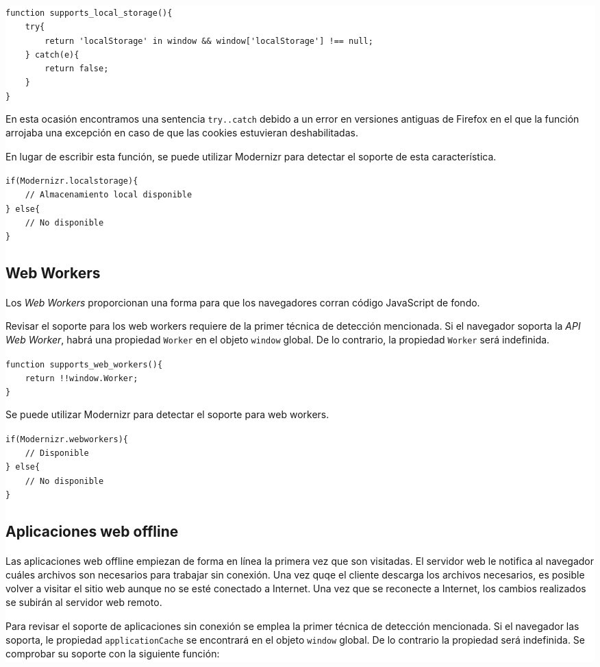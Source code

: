     function supports_local_storage(){
    	try{
    		return 'localStorage' in window && window['localStorage'] !== null;
    	} catch(e){
    		return false;
    	}
    }

En esta ocasión encontramos una sentencia `try..catch` debido a un error en versiones antiguas de Firefox en el que la función arrojaba una excepción en caso de que las cookies estuvieran deshabilitadas.

En lugar de escribir esta función, se puede utilizar Modernizr para detectar el soporte de esta característica.

    if(Modernizr.localstorage){
    	// Almacenamiento local disponible
    } else{
    	// No disponible
    }

## Web Workers

Los _Web Workers_ proporcionan una forma para que los navegadores corran código JavaScript de fondo.

Revisar el soporte para los web workers requiere de la primer técnica de detección mencionada. Si el navegador soporta la _API Web Worker_, habrá una propiedad `Worker` en el objeto `window` global. De lo contrario, la propiedad `Worker` será indefinida.

    function supports_web_workers(){
    	return !!window.Worker;
    }

Se puede utilizar Modernizr para detectar el soporte para web workers.

    if(Modernizr.webworkers){
    	// Disponible
    } else{
    	// No disponible
    }

## Aplicaciones web offline

Las aplicaciones web offline empiezan de forma en línea la primera vez que son visitadas. El servidor web le notifica al navegador cuáles archivos son necesarios para trabajar sin conexión. Una vez quqe el cliente descarga los archivos necesarios, es posible volver a visitar el sitio web aunque no se esté conectado a Internet. Una vez que se reconecte a Internet, los cambios realizados se subirán al servidor web remoto.

Para revisar el soporte de aplicaciones sin conexión se emplea la primer técnica de detección mencionada. Si el navegador las soporta, le propiedad `applicationCache` se encontrará en el objeto `window` global. De lo contrario la propiedad será indefinida. Se comprobar su soporte con la siguiente función:
